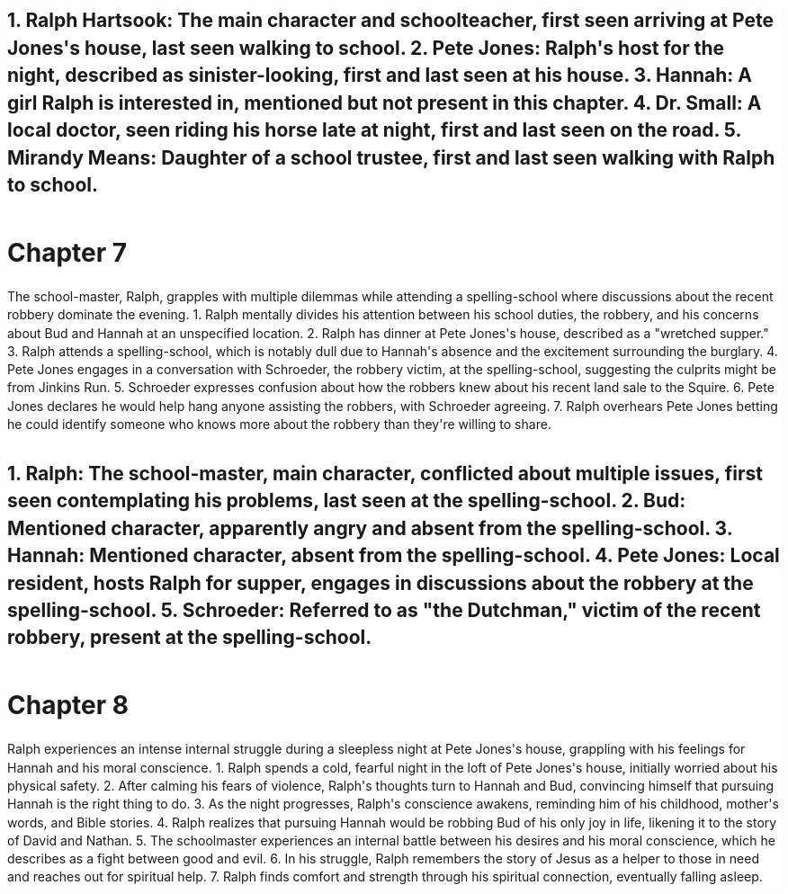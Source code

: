 <characters>1. Ralph Hartsook: The main character and schoolteacher, first seen arriving at Pete Jones's house, last seen walking to school.
2. Pete Jones: Ralph's host for the night, described as sinister-looking, first and last seen at his house.
3. Hannah: A girl Ralph is interested in, mentioned but not present in this chapter.
4. Dr. Small: A local doctor, seen riding his horse late at night, first and last seen on the road.
5. Mirandy Means: Daughter of a school trustee, first and last seen walking with Ralph to school.</characters>
----------------
# Chapter 7
<synopsis>
The school-master, Ralph, grapples with multiple dilemmas while attending a spelling-school where discussions about the recent robbery dominate the evening.
</synopsis>

<events>
1. Ralph mentally divides his attention between his school duties, the robbery, and his concerns about Bud and Hannah at an unspecified location.
2. Ralph has dinner at Pete Jones's house, described as a "wretched supper."
3. Ralph attends a spelling-school, which is notably dull due to Hannah's absence and the excitement surrounding the burglary.
4. Pete Jones engages in a conversation with Schroeder, the robbery victim, at the spelling-school, suggesting the culprits might be from Jinkins Run.
5. Schroeder expresses confusion about how the robbers knew about his recent land sale to the Squire.
6. Pete Jones declares he would help hang anyone assisting the robbers, with Schroeder agreeing.
7. Ralph overhears Pete Jones betting he could identify someone who knows more about the robbery than they're willing to share.
</events>

<characters>1. Ralph: The school-master, main character, conflicted about multiple issues, first seen contemplating his problems, last seen at the spelling-school.
2. Bud: Mentioned character, apparently angry and absent from the spelling-school.
3. Hannah: Mentioned character, absent from the spelling-school.
4. Pete Jones: Local resident, hosts Ralph for supper, engages in discussions about the robbery at the spelling-school.
5. Schroeder: Referred to as "the Dutchman," victim of the recent robbery, present at the spelling-school.</characters>
----------------
# Chapter 8
<synopsis>
Ralph experiences an intense internal struggle during a sleepless night at Pete Jones's house, grappling with his feelings for Hannah and his moral conscience.
</synopsis>

<events>
1. Ralph spends a cold, fearful night in the loft of Pete Jones's house, initially worried about his physical safety.
2. After calming his fears of violence, Ralph's thoughts turn to Hannah and Bud, convincing himself that pursuing Hannah is the right thing to do.
3. As the night progresses, Ralph's conscience awakens, reminding him of his childhood, mother's words, and Bible stories.
4. Ralph realizes that pursuing Hannah would be robbing Bud of his only joy in life, likening it to the story of David and Nathan.
5. The schoolmaster experiences an internal battle between his desires and his moral conscience, which he describes as a fight between good and evil.
6. In his struggle, Ralph remembers the story of Jesus as a helper to those in need and reaches out for spiritual help.
7. Ralph finds comfort and strength through his spiritual connection, eventually falling asleep.
</events>
